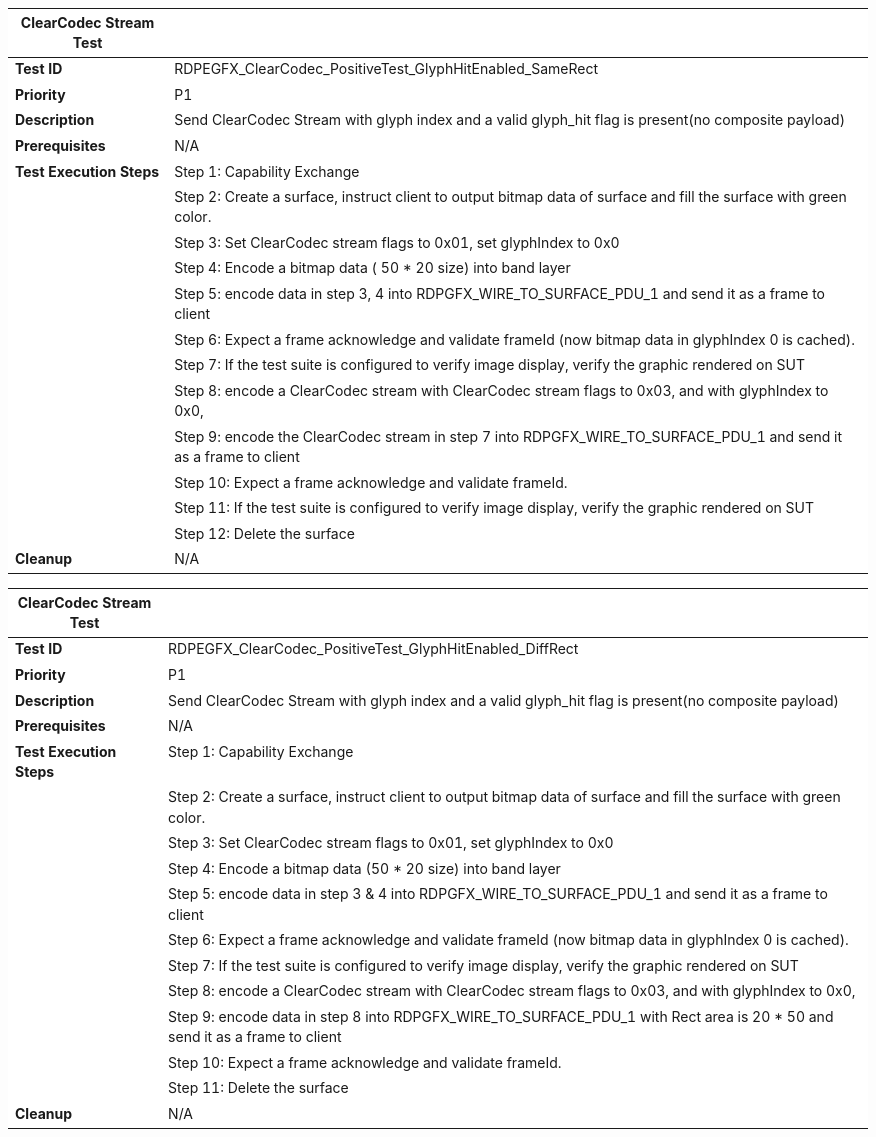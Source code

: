 |  **ClearCodec Stream Test**| |
| -------------| ------------- |
|  **Test ID**| RDPEGFX\_ClearCodec\_PositiveTest\_GlyphHitEnabled_SameRect|
|  **Priority**| P1|
|  **Description** | Send ClearCodec Stream with glyph index and a valid glyph_hit flag is present(no composite payload)|
|  **Prerequisites**| N/A|
|  **Test Execution Steps**| Step 1: Capability Exchange|
| | Step 2: Create a surface, instruct client to output bitmap data of surface and fill the surface with green color.|
| | Step 3: Set ClearCodec stream flags to 0x01, set glyphIndex to 0x0|
| | Step 4: Encode a bitmap data ( 50  &#42;  20 size) into band layer|
| | Step 5: encode data in step 3, 4 into RDPGFX\_WIRE\_TO\_SURFACE\_PDU_1 and send it as a frame to client|
| | Step 6: Expect a frame acknowledge and validate frameId (now bitmap data in glyphIndex 0 is cached).|
| | Step 7: If the test suite is configured to verify image display, verify the graphic rendered on SUT|
| | Step 8: encode a ClearCodec stream with ClearCodec stream flags to 0x03, and with glyphIndex to 0x0,|
| | Step 9: encode the ClearCodec stream in step 7 into  RDPGFX\_WIRE\_TO\_SURFACE\_PDU_1 and send it as a frame to client|
| | Step 10: Expect a frame acknowledge and validate frameId.|
| | Step 11: If the test suite is configured to verify image display, verify the graphic rendered on SUT|
| | Step 12: Delete the surface|
|  **Cleanup**| N/A|

|  **ClearCodec Stream Test**| |
| -------------| ------------- |
|  **Test ID**| RDPEGFX\_ClearCodec\_PositiveTest\_GlyphHitEnabled_DiffRect|
|  **Priority**| P1|
|  **Description** | Send ClearCodec Stream with glyph index and a valid glyph_hit flag is present(no composite payload)|
|  **Prerequisites**| N/A|
|  **Test Execution Steps**| Step 1: Capability Exchange|
| | Step 2: Create a surface, instruct client to output bitmap data of surface and fill the surface with green color.|
| | Step 3: Set ClearCodec stream flags to 0x01, set glyphIndex to 0x0|
| | Step 4: Encode a bitmap data (50  &#42;  20 size) into band layer|
| | Step 5: encode data in step 3 & 4 into RDPGFX\_WIRE\_TO\_SURFACE\_PDU_1 and send it as a frame to client|
| | Step 6: Expect a frame acknowledge and validate frameId (now bitmap data in glyphIndex 0 is cached).|
| | Step 7: If the test suite is configured to verify image display, verify the graphic rendered on SUT|
| | Step 8: encode a ClearCodec stream with ClearCodec stream flags to 0x03, and with glyphIndex to 0x0,|
| | Step 9: encode data in step 8 into RDPGFX\_WIRE\_TO\_SURFACE\_PDU_1 with  Rect area is 20  &#42;  50 and send it as a frame to client|
| | Step 10: Expect a frame acknowledge and validate frameId.|
| | Step 11: Delete the surface|
|  **Cleanup**| N/A|
